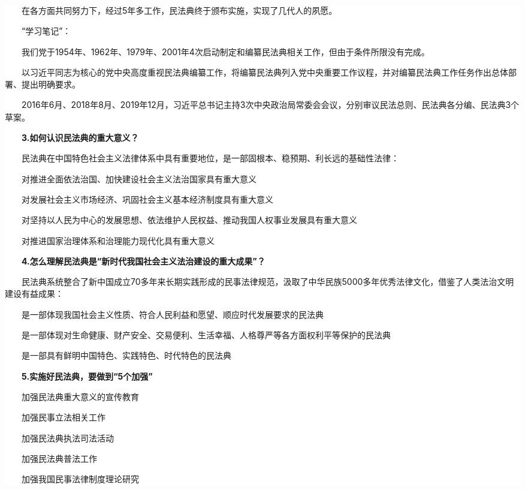 　　在各方面共同努力下，经过5年多工作，民法典终于颁布实施，实现了几代人的夙愿。

　　“学习笔记”：

　　我们党于1954年、1962年、1979年、2001年4次启动制定和编纂民法典相关工作，但由于条件所限没有完成。

　　以习近平同志为核心的党中央高度重视民法典编纂工作，将编纂民法典列入党中央重要工作议程，并对编纂民法典工作任务作出总体部署、提出明确要求。

　　2016年6月、2018年8月、2019年12月，习近平总书记主持3次中央政治局常委会会议，分别审议民法总则、民法典各分编、民法典3个草案。

　　**3.如何认识民法典的重大意义？** 

　　民法典在中国特色社会主义法律体系中具有重要地位，是一部固根本、稳预期、利长远的基础性法律：

　　对推进全面依法治国、加快建设社会主义法治国家具有重大意义

　　对发展社会主义市场经济、巩固社会主义基本经济制度具有重大意义

　　对坚持以人民为中心的发展思想、依法维护人民权益、推动我国人权事业发展具有重大意义

　　对推进国家治理体系和治理能力现代化具有重大意义

　　**4.怎么理解民法典是“新时代我国社会主义法治建设的重大成果”？** 

　　民法典系统整合了新中国成立70多年来长期实践形成的民事法律规范，汲取了中华民族5000多年优秀法律文化，借鉴了人类法治文明建设有益成果：

　　是一部体现我国社会主义性质、符合人民利益和愿望、顺应时代发展要求的民法典

　　是一部体现对生命健康、财产安全、交易便利、生活幸福、人格尊严等各方面权利平等保护的民法典

　　是一部具有鲜明中国特色、实践特色、时代特色的民法典

　　**5.实施好民法典，要做到“5个加强”** 

　　加强民法典重大意义的宣传教育

　　加强民事立法相关工作

　　加强民法典执法司法活动

　　加强民法典普法工作

　　加强我国民事法律制度理论研究
